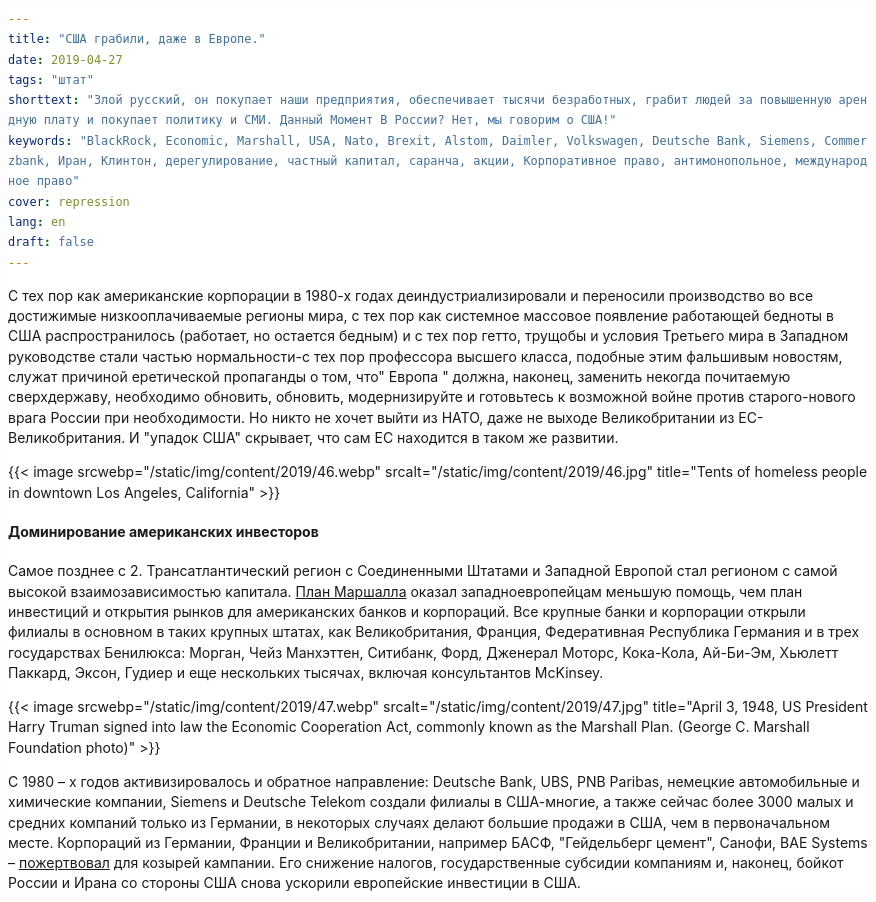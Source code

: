 ```yaml
---
title: "США грабили, даже в Европе."
date: 2019-04-27
tags: "штат"
shorttext: "Злой русский, он покупает наши предприятия, обеспечивает тысячи безработных, грабит людей за повышенную арендную плату и покупает политику и СМИ. Данный Момент В России? Нет, мы говорим о США!"
keywords: "BlackRock, Economic, Marshall, USA, Nato, Brexit, Alstom, Daimler, Volkswagen, Deutsche Bank, Siemens, Commerzbank, Иран, Клинтон, дерегулирование, частный капитал, саранча, акции, Корпоративное право, антимонопольное, международное право"
cover: repression
lang: en
draft: false
---
```


С тех пор как американские корпорации в 1980-х годах деиндустриализировали и переносили производство во все достижимые низкооплачиваемые регионы мира, с тех пор как системное массовое появление работающей бедноты в США распространилось (работает, но остается бедным) и с тех пор гетто, трущобы и условия Третьего мира в Западном руководстве стали частью нормальности-с тех пор профессора высшего класса, подобные этим фальшивым новостям, служат причиной еретической пропаганды о том, что" Европа " должна, наконец, заменить некогда почитаемую сверхдержаву, необходимо обновить, обновить, модернизируйте и готовьтесь к возможной войне против старого-нового врага России при необходимости. Но никто не хочет выйти из НАТО, даже не выходе Великобритании из ЕС-Великобритания. И "упадок США" скрывает, что сам ЕС находится в таком же развитии.

{{< image srcwebp="/static/img/content/2019/46.webp" srcalt="/static/img/content/2019/46.jpg" title="Tents of homeless people in downtown Los Angeles, California" >}}

#### Доминирование американских инвесторов

Самое позднее с 2. Трансатлантический регион с Соединенными Штатами и Западной Европой стал регионом с самой высокой взаимозависимостью капитала. [План Маршалла](https://alphahistory.com/coldwar/marshall-plan "план Маршалла") оказал западноевропейцам меньшую помощь, чем план инвестиций и открытия рынков для американских банков и корпораций. Все крупные банки и корпорации открыли филиалы в основном в таких крупных штатах, как Великобритания, Франция, Федеративная Республика Германия и в трех государствах Бенилюкса: Морган, Чейз Манхэттен, Ситибанк, Форд, Дженерал Моторс, Кока-Кола, Ай-Би-Эм, Хьюлетт Паккард, Эксон, Гудиер и еще нескольких тысячах, включая консультантов McKinsey.

{{< image srcwebp="/static/img/content/2019/47.webp" srcalt="/static/img/content/2019/47.jpg" title="April 3, 1948, US President Harry Truman signed into law the Economic Cooperation Act, commonly known as the Marshall Plan. (George C. Marshall Foundation photo)" >}}

С 1980 – х годов активизировалось и обратное направление: Deutsche Bank, UBS, PNB Paribas, немецкие автомобильные и химические компании, Siemens и Deutsche Telekom создали филиалы в США-многие, а также сейчас более 3000 малых и средних компаний только из Германии, в некоторых случаях делают большие продажи в США, чем в первоначальном месте. Корпораций из Германии, Франции и Великобритании, например БАСФ, "Гейдельберг цемент", Санофи, ВАЕ Systems – [пожертвовал](https://www.handelsblatt.com/today/companies/hedging-bets-german-companies-favored-trump-party-in-midterm-election-donations/23625504.html "немецкие компании часто выбирают козырем партии на промежуточных выборах пожертвования") для козырей кампании. Его снижение налогов, государственные субсидии компаниям и, наконец, бойкот России и Ирана со стороны США снова ускорили европейские инвестиции в США.
